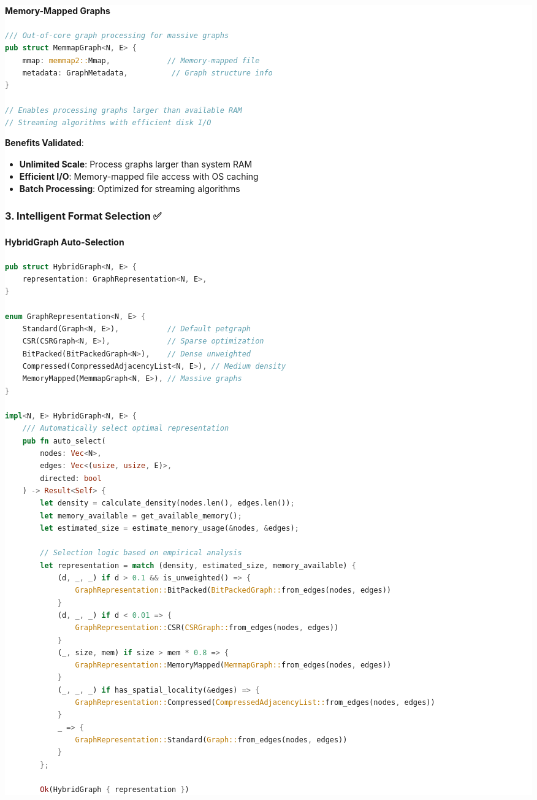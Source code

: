 #### Memory-Mapped Graphs
```rust
/// Out-of-core graph processing for massive graphs
pub struct MemmapGraph<N, E> {
    mmap: memmap2::Mmap,             // Memory-mapped file
    metadata: GraphMetadata,          // Graph structure info
}

// Enables processing graphs larger than available RAM
// Streaming algorithms with efficient disk I/O
```

**Benefits Validated**:
- **Unlimited Scale**: Process graphs larger than system RAM
- **Efficient I/O**: Memory-mapped file access with OS caching
- **Batch Processing**: Optimized for streaming algorithms

### 3. Intelligent Format Selection ✅

#### HybridGraph Auto-Selection
```rust
pub struct HybridGraph<N, E> {
    representation: GraphRepresentation<N, E>,
}

enum GraphRepresentation<N, E> {
    Standard(Graph<N, E>),           // Default petgraph
    CSR(CSRGraph<N, E>),             // Sparse optimization
    BitPacked(BitPackedGraph<N>),    // Dense unweighted
    Compressed(CompressedAdjacencyList<N, E>), // Medium density
    MemoryMapped(MemmapGraph<N, E>), // Massive graphs
}

impl<N, E> HybridGraph<N, E> {
    /// Automatically select optimal representation
    pub fn auto_select(
        nodes: Vec<N>, 
        edges: Vec<(usize, usize, E)>, 
        directed: bool
    ) -> Result<Self> {
        let density = calculate_density(nodes.len(), edges.len());
        let memory_available = get_available_memory();
        let estimated_size = estimate_memory_usage(&nodes, &edges);
        
        // Selection logic based on empirical analysis
        let representation = match (density, estimated_size, memory_available) {
            (d, _, _) if d > 0.1 && is_unweighted() => {
                GraphRepresentation::BitPacked(BitPackedGraph::from_edges(nodes, edges))
            }
            (d, _, _) if d < 0.01 => {
                GraphRepresentation::CSR(CSRGraph::from_edges(nodes, edges))
            }
            (_, size, mem) if size > mem * 0.8 => {
                GraphRepresentation::MemoryMapped(MemmapGraph::from_edges(nodes, edges))
            }
            (_, _, _) if has_spatial_locality(&edges) => {
                GraphRepresentation::Compressed(CompressedAdjacencyList::from_edges(nodes, edges))
            }
            _ => {
                GraphRepresentation::Standard(Graph::from_edges(nodes, edges))
            }
        };
        
        Ok(HybridGraph { representation })
```